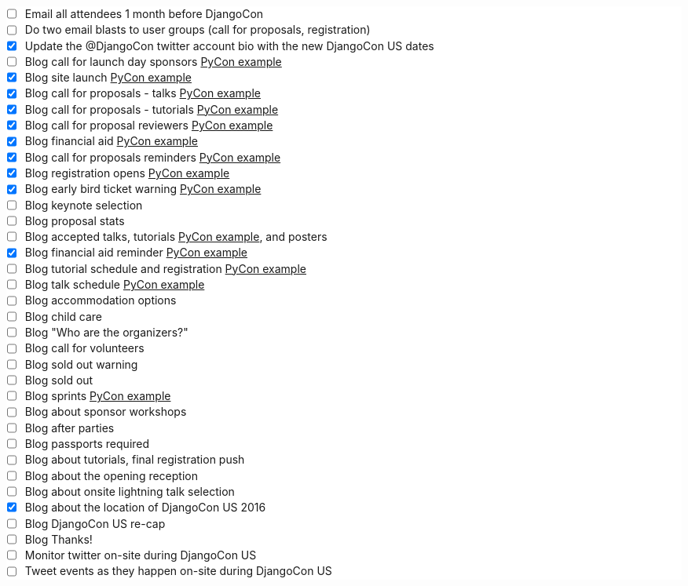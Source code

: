 - [ ] Email all attendees 1 month before DjangoCon
- [ ] Do two email blasts to user groups (call for proposals, registration)
- [x] Update the @DjangoCon twitter account bio with the new DjangoCon US dates
- [ ] Blog call for launch day sponsors [PyCon example](http://pycon.blogspot.ca/2014/06/call-for-pycon-2015-launch-day-sponsors.html)
- [x] Blog site launch [PyCon example](http://pycon.blogspot.ca/2014/07/pycon-2015-has-launched.html)
- [x] Blog call for proposals - talks [PyCon example](http://pycon.blogspot.ca/2014/08/pycon-2015-call-for-proposals-is-open.html)
- [x] Blog call for proposals - tutorials [PyCon example](http://pycon.blogspot.ca/2014/08/pycon-2015-call-for-proposals-is-open.html)
- [x] Blog call for proposal reviewers [PyCon example](http://pycon.blogspot.ca/2014/09/update-on-talks-tutorials-program.html)
- [x] Blog financial aid [PyCon example](http://pycon.blogspot.ca/2014/09/last-chance-to-submit-talk-or-tutorial.html)
- [x] Blog call for proposals reminders [PyCon example](http://pycon.blogspot.ca/2014/09/last-chance-to-submit-talk-or-tutorial.html)
- [x] Blog registration opens [PyCon example](http://pycon.blogspot.ca/2014/09/pycon-2015-registration-is-open.html)
- [x] Blog early bird ticket warning [PyCon example](http://pycon.blogspot.ca/2014/10/posters-due-november-1-early-bird.html)
- [ ] Blog keynote selection
- [ ] Blog proposal stats 
- [ ] Blog accepted talks, tutorials [PyCon example](http://pycon.blogspot.ca/2014/12/pycon-2015-tutorial-schedule-announced.html), and posters
- [x] Blog financial aid reminder [PyCon example](http://pycon.blogspot.ca/2014/12/financial-aid-applications-due-january-1.html)
- [ ] Blog tutorial schedule and registration [PyCon example](http://pycon.blogspot.ca/2014/12/pycon-2015-tutorial-schedule-announced.html)
- [ ] Blog talk schedule [PyCon example](http://pycon.blogspot.ca/2015/01/pycon-2015-schedule-announced.html)
- [ ] Blog accommodation options 
- [ ] Blog child care 
- [ ] Blog "Who are the organizers?" 
- [ ] Blog call for volunteers 
- [ ] Blog sold out warning
- [ ] Blog sold out
- [ ] Blog sprints [PyCon example](http://pycon.blogspot.ca/2014/12/whats-so-special-about-sprints.html)
- [ ] Blog about sponsor workshops
- [ ] Blog after parties
- [ ] Blog passports required
- [ ] Blog about tutorials, final registration push
- [ ] Blog about the opening reception
- [ ] Blog about onsite lightning talk selection
- [x] Blog about the location of DjangoCon US 2016
- [ ] Blog DjangoCon US re-cap
- [ ] Blog Thanks!
- [ ] Monitor twitter on-site during DjangoCon US
- [ ] Tweet events as they happen on-site during DjangoCon US
